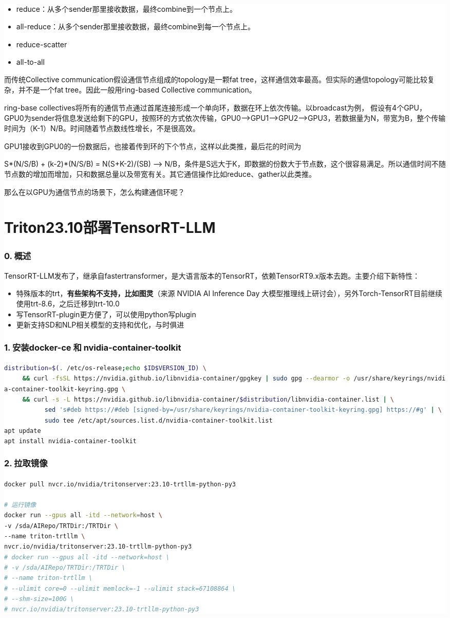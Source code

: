   - reduce：从多个sender那里接收数据，最终combine到一个节点上。
  
  - all-reduce：从多个sender那里接收数据，最终combine到每一个节点上。
  
  - reduce-scatter
  
  - all-to-all

而传统Collective communication假设通信节点组成的topology是一颗fat tree，这样通信效率最高。但实际的通信topology可能比较复杂，并不是一个fat tree。因此一般用ring-based Collective communication。

ring-base collectives将所有的通信节点通过首尾连接形成一个单向环，数据在环上依次传输。以broadcast为例， 假设有4个GPU，GPU0为sender将信息发送给剩下的GPU，按照环的方式依次传输，GPU0-->GPU1-->GPU2-->GPU3，若数据量为N，带宽为B，整个传输时间为（K-1）N/B。时间随着节点数线性增长，不是很高效。

GPU1接收到GPU0的一份数据后，也接着传到环的下个节点，这样以此类推，最后花的时间为

S*(N/S/B) + (k-2)*(N/S/B) = N(S+K-2)/(SB) --> N/B，条件是S远大于K，即数据的份数大于节点数，这个很容易满足。所以通信时间不随节点数的增加而增加，只和数据总量以及带宽有关。其它通信操作比如reduce、gather以此类推。

那么在以GPU为通信节点的场景下，怎么构建通信环呢？

# Triton23.10部署TensorRT-LLM

### 0. 概述

TensorRT-LLM发布了，继承自fastertransformer，是大语言版本的TensorRT，依赖TensorRT9.x版本去跑。主要介绍下新特性：

- 特殊版本的trt，**有些架构不支持，比如图灵**（来源 NVIDIA AI Inference Day 大模型推理线上研讨会），另外Torch-TensorRT目前继续使用trt-8.6，之后迁移到trt-10.0
- 写TensorRT-plugin更方便了，可以使用python写plugin
- 更新支持SD和NLP相关模型的支持和优化，与时俱进

### 1. 安装docker-ce 和 nvidia-container-toolkit

```bash
distribution=$(. /etc/os-release;echo $ID$VERSION_ID) \
     && curl -fsSL https://nvidia.github.io/libnvidia-container/gpgkey | sudo gpg --dearmor -o /usr/share/keyrings/nvidia-container-toolkit-keyring.gpg \
     && curl -s -L https://nvidia.github.io/libnvidia-container/$distribution/libnvidia-container.list | \
           sed 's#deb https://#deb [signed-by=/usr/share/keyrings/nvidia-container-toolkit-keyring.gpg] https://#g' | \
           sudo tee /etc/apt/sources.list.d/nvidia-container-toolkit.list
apt update
apt install nvidia-container-toolkit
```

### 2. 拉取镜像

```bash
docker pull nvcr.io/nvidia/tritonserver:23.10-trtllm-python-py3

# 运行镜像
docker run --gpus all -itd --network=host \
-v /sda/AIRepo/TRTDir:/TRTDir \
--name triton-trtllm \
nvcr.io/nvidia/tritonserver:23.10-trtllm-python-py3
# docker run --gpus all -itd --network=host \
# -v /sda/AIRepo/TRTDir:/TRTDir \
# --name triton-trtllm \
# --ulimit core=0 --ulimit memlock=-1 --ulimit stack=67108864 \
# --shm-size=100G \
# nvcr.io/nvidia/tritonserver:23.10-trtllm-python-py3
```
